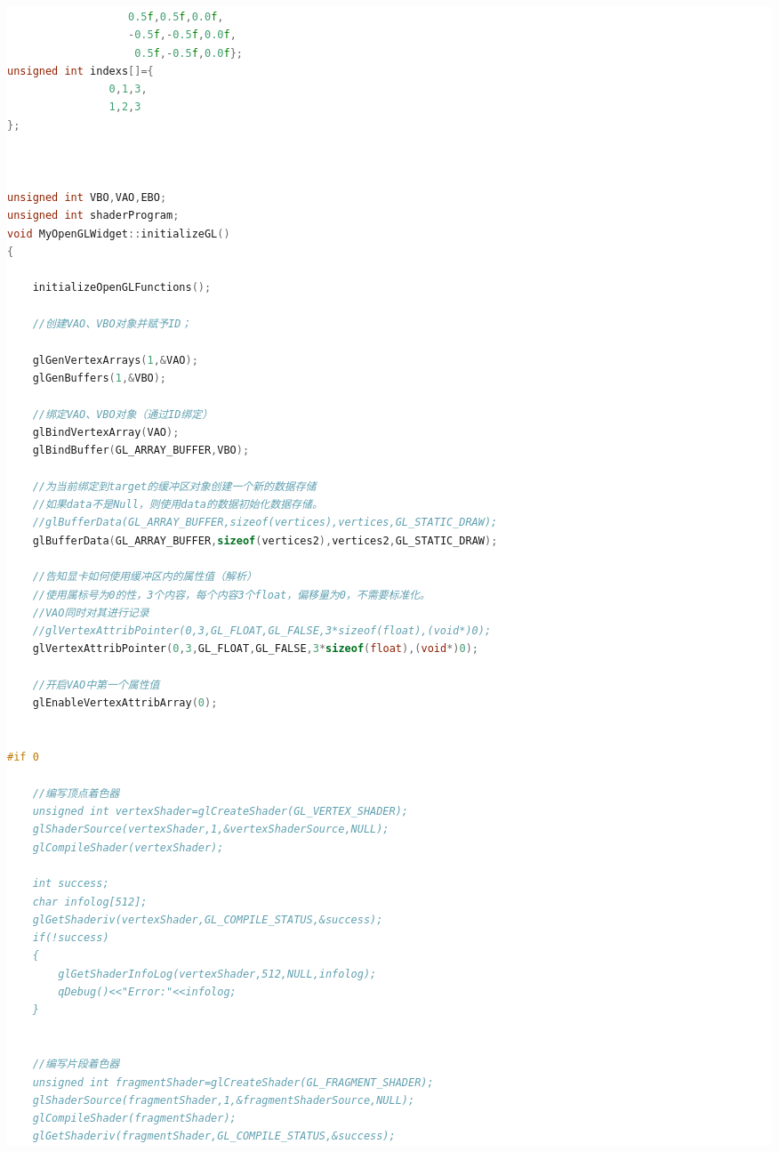 ```c++
                   0.5f,0.5f,0.0f,
                   -0.5f,-0.5f,0.0f,
                    0.5f,-0.5f,0.0f};
unsigned int indexs[]={
                0,1,3,
                1,2,3
};



unsigned int VBO,VAO,EBO;
unsigned int shaderProgram;
void MyOpenGLWidget::initializeGL()
{

    initializeOpenGLFunctions();

    //创建VAO、VBO对象并赋予ID；

    glGenVertexArrays(1,&VAO);
    glGenBuffers(1,&VBO);

    //绑定VAO、VBO对象（通过ID绑定）
    glBindVertexArray(VAO);
    glBindBuffer(GL_ARRAY_BUFFER,VBO);

    //为当前绑定到target的缓冲区对象创建一个新的数据存储
    //如果data不是Null，则使用data的数据初始化数据存储。
    //glBufferData(GL_ARRAY_BUFFER,sizeof(vertices),vertices,GL_STATIC_DRAW);
    glBufferData(GL_ARRAY_BUFFER,sizeof(vertices2),vertices2,GL_STATIC_DRAW);

    //告知显卡如何使用缓冲区内的属性值（解析）
    //使用属标号为0的性，3个内容，每个内容3个float，偏移量为0，不需要标准化。
    //VAO同时对其进行记录
    //glVertexAttribPointer(0,3,GL_FLOAT,GL_FALSE,3*sizeof(float),(void*)0);
    glVertexAttribPointer(0,3,GL_FLOAT,GL_FALSE,3*sizeof(float),(void*)0);

    //开启VAO中第一个属性值
    glEnableVertexAttribArray(0);


#if 0

    //编写顶点着色器
    unsigned int vertexShader=glCreateShader(GL_VERTEX_SHADER);
    glShaderSource(vertexShader,1,&vertexShaderSource,NULL);
    glCompileShader(vertexShader);

    int success;
    char infolog[512];
    glGetShaderiv(vertexShader,GL_COMPILE_STATUS,&success);
    if(!success)
    {
        glGetShaderInfoLog(vertexShader,512,NULL,infolog);
        qDebug()<<"Error:"<<infolog;
    }


    //编写片段着色器
    unsigned int fragmentShader=glCreateShader(GL_FRAGMENT_SHADER);
    glShaderSource(fragmentShader,1,&fragmentShaderSource,NULL);
    glCompileShader(fragmentShader);
    glGetShaderiv(fragmentShader,GL_COMPILE_STATUS,&success);
```